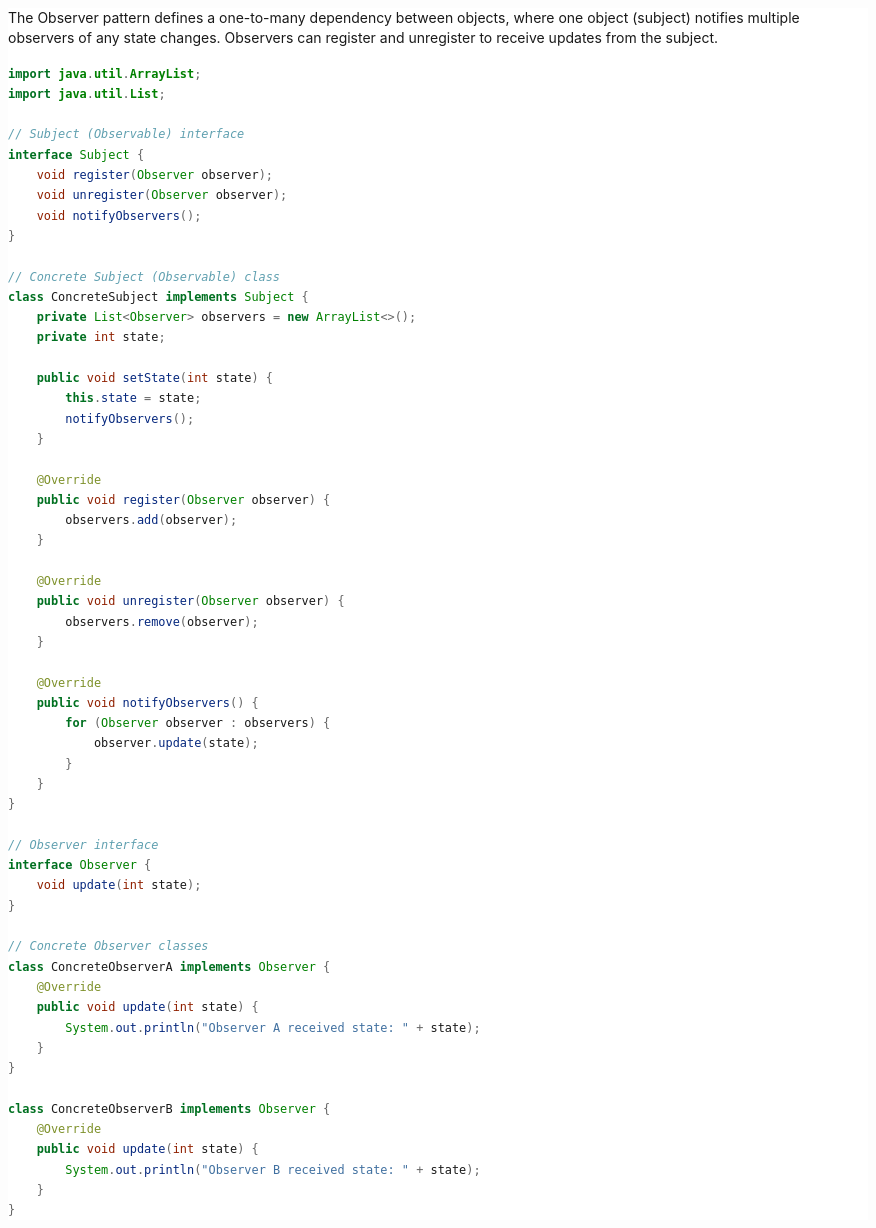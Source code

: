 The Observer pattern defines a one-to-many dependency between objects, where one object (subject) notifies multiple observers of any state changes. Observers can register and unregister to receive updates from the subject.

```java
import java.util.ArrayList;
import java.util.List;

// Subject (Observable) interface
interface Subject {
    void register(Observer observer);
    void unregister(Observer observer);
    void notifyObservers();
}

// Concrete Subject (Observable) class
class ConcreteSubject implements Subject {
    private List<Observer> observers = new ArrayList<>();
    private int state;

    public void setState(int state) {
        this.state = state;
        notifyObservers();
    }

    @Override
    public void register(Observer observer) {
        observers.add(observer);
    }

    @Override
    public void unregister(Observer observer) {
        observers.remove(observer);
    }

    @Override
    public void notifyObservers() {
        for (Observer observer : observers) {
            observer.update(state);
        }
    }
}

// Observer interface
interface Observer {
    void update(int state);
}

// Concrete Observer classes
class ConcreteObserverA implements Observer {
    @Override
    public void update(int state) {
        System.out.println("Observer A received state: " + state);
    }
}

class ConcreteObserverB implements Observer {
    @Override
    public void update(int state) {
        System.out.println("Observer B received state: " + state);
    }
}

```
